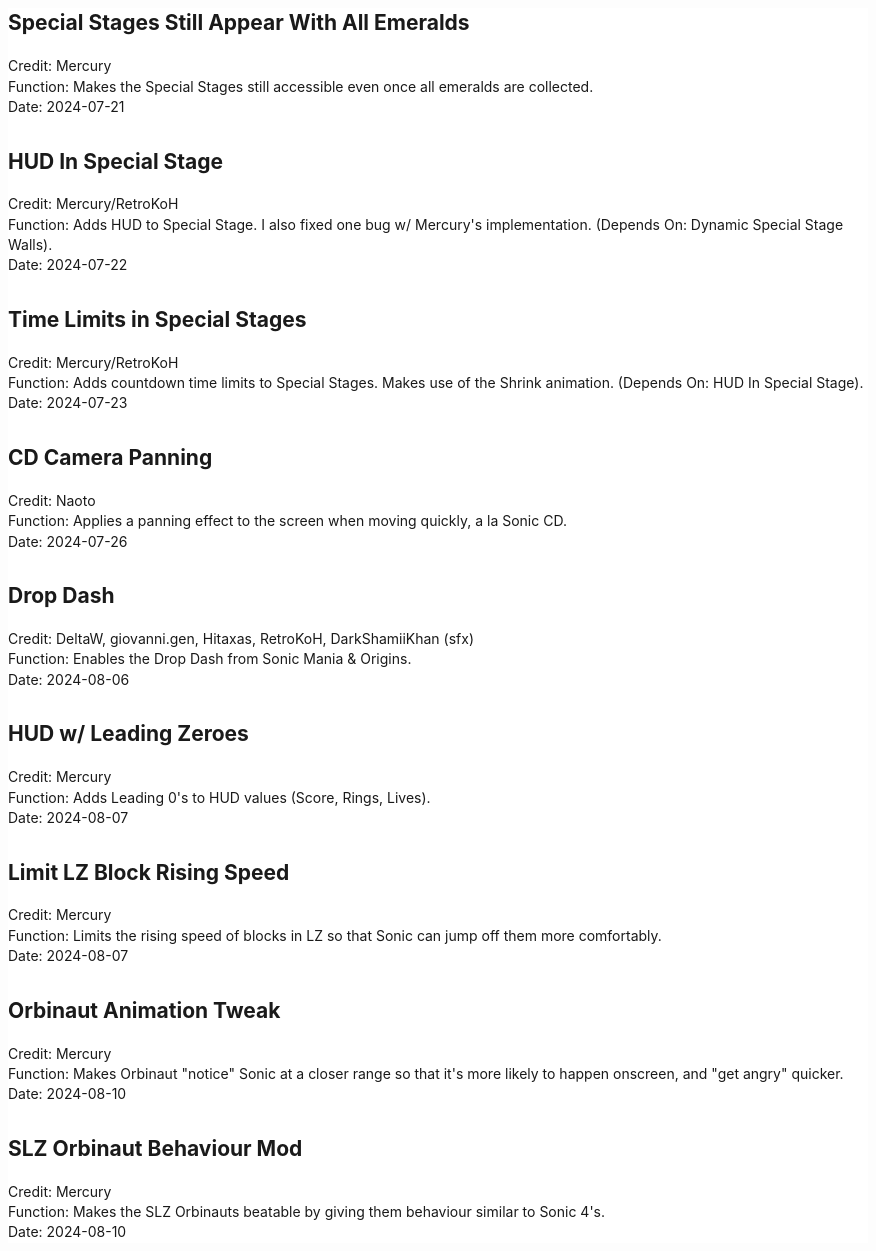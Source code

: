 ## Special Stages Still Appear With All Emeralds
 Credit: Mercury  
 Function: Makes the Special Stages still accessible even once all emeralds are collected.  
 Date: 2024-07-21  

## HUD In Special Stage
 Credit: Mercury/RetroKoH  
 Function: Adds HUD to Special Stage. I also fixed one bug w/ Mercury's implementation. (Depends On: Dynamic Special Stage Walls).  
 Date: 2024-07-22  

## Time Limits in Special Stages
 Credit: Mercury/RetroKoH  
 Function: Adds countdown time limits to Special Stages. Makes use of the Shrink animation. (Depends On: HUD In Special Stage).  
 Date: 2024-07-23  
 
## CD Camera Panning
 Credit: Naoto  
 Function: Applies a panning effect to the screen when moving quickly, a la Sonic CD.  
 Date: 2024-07-26  
 
## Drop Dash
 Credit: DeltaW, giovanni.gen, Hitaxas, RetroKoH, DarkShamiiKhan (sfx)  
 Function: Enables the Drop Dash from Sonic Mania & Origins.  
 Date: 2024-08-06  
 
## HUD w/ Leading Zeroes
 Credit: Mercury  
 Function: Adds Leading 0's to HUD values (Score, Rings, Lives).  
 Date: 2024-08-07  
 
## Limit LZ Block Rising Speed
 Credit: Mercury  
 Function: Limits the rising speed of blocks in LZ so that Sonic can jump off them more comfortably.  
 Date: 2024-08-07  

## Orbinaut Animation Tweak
 Credit: Mercury  
 Function: Makes Orbinaut "notice" Sonic at a closer range so that it's more likely to happen onscreen, and "get angry" quicker.  
 Date: 2024-08-10  

## SLZ Orbinaut Behaviour Mod
 Credit: Mercury  
 Function: Makes the SLZ Orbinauts beatable by giving them behaviour similar to Sonic 4's.  
 Date: 2024-08-10  
